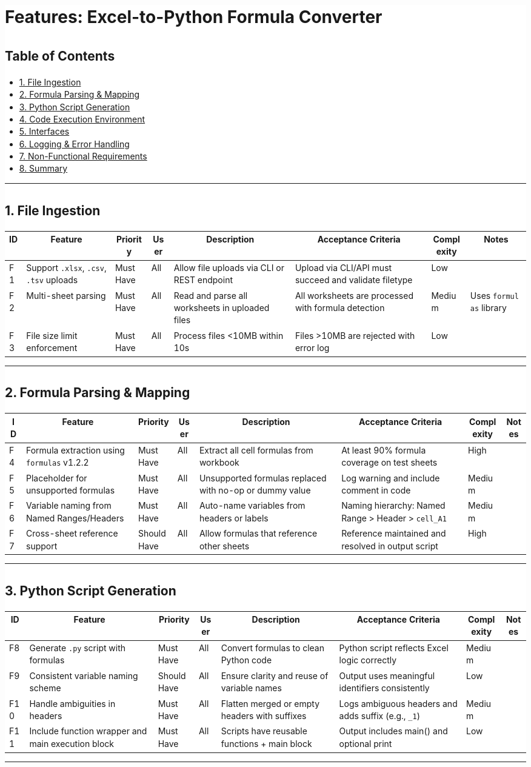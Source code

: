 # Features: Excel-to-Python Formula Converter

## Table of Contents
- [1. File Ingestion](#1-file-ingestion)
- [2. Formula Parsing & Mapping](#2-formula-parsing--mapping)
- [3. Python Script Generation](#3-python-script-generation)
- [4. Code Execution Environment](#4-code-execution-environment)
- [5. Interfaces](#5-interfaces)
- [6. Logging & Error Handling](#6-logging--error-handling)
- [7. Non-Functional Requirements](#7-non-functional-requirements)
- [8. Summary](#8-summary)

---

## 1. File Ingestion

| ID | Feature | Priority | User | Description | Acceptance Criteria | Complexity | Notes |
|----|---------|----------|------|-------------|----------------------|------------|-------|
| F1 | Support `.xlsx`, `.csv`, `.tsv` uploads | Must Have | All | Allow file uploads via CLI or REST endpoint | Upload via CLI/API must succeed and validate filetype | Low | |
| F2 | Multi-sheet parsing | Must Have | All | Read and parse all worksheets in uploaded files | All worksheets are processed with formula detection | Medium | Uses `formulas` library |
| F3 | File size limit enforcement | Must Have | All | Process files <10MB within 10s | Files >10MB are rejected with error log | Low | |

---

## 2. Formula Parsing & Mapping

| ID | Feature | Priority | User | Description | Acceptance Criteria | Complexity | Notes |
|----|---------|----------|------|-------------|----------------------|------------|-------|
| F4 | Formula extraction using `formulas` v1.2.2 | Must Have | All | Extract all cell formulas from workbook | At least 90% formula coverage on test sheets | High | |
| F5 | Placeholder for unsupported formulas | Must Have | All | Unsupported formulas replaced with no-op or dummy value | Log warning and include comment in code | Medium | |
| F6 | Variable naming from Named Ranges/Headers | Must Have | All | Auto-name variables from headers or labels | Naming hierarchy: Named Range > Header > `cell_A1` | Medium | |
| F7 | Cross-sheet reference support | Should Have | All | Allow formulas that reference other sheets | Reference maintained and resolved in output script | High | |

---

## 3. Python Script Generation

| ID | Feature | Priority | User | Description | Acceptance Criteria | Complexity | Notes |
|----|---------|----------|------|-------------|----------------------|------------|-------|
| F8 | Generate `.py` script with formulas | Must Have | All | Convert formulas to clean Python code | Python script reflects Excel logic correctly | Medium | |
| F9 | Consistent variable naming scheme | Should Have | All | Ensure clarity and reuse of variable names | Output uses meaningful identifiers consistently | Low | |
| F10 | Handle ambiguities in headers | Must Have | All | Flatten merged or empty headers with suffixes | Logs ambiguous headers and adds suffix (e.g., `_1`) | Medium | |
| F11 | Include function wrapper and main execution block | Must Have | All | Scripts have reusable functions + main block | Output includes main() and optional print | Low | |

---